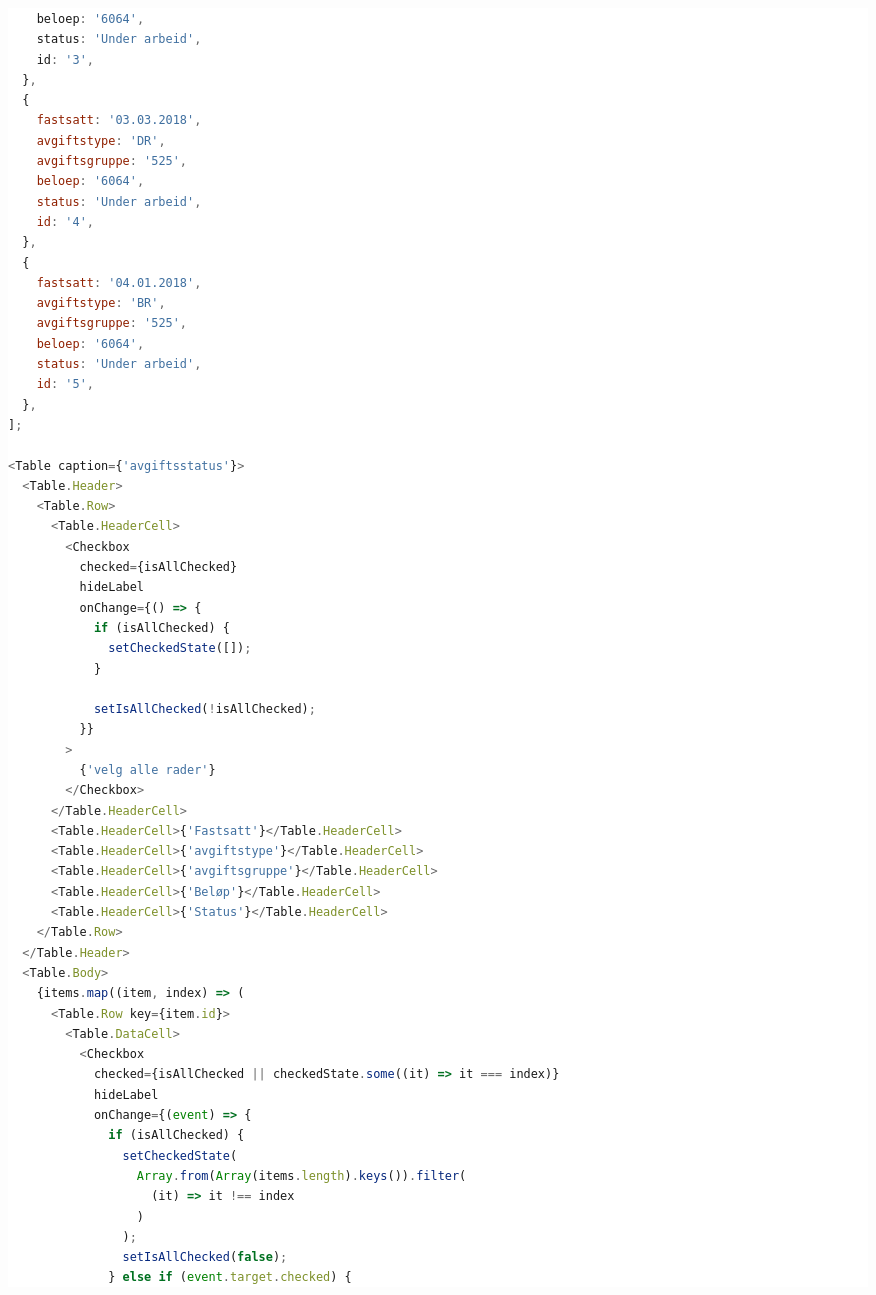 ```js static
    beloep: '6064',
    status: 'Under arbeid',
    id: '3',
  },
  {
    fastsatt: '03.03.2018',
    avgiftstype: 'DR',
    avgiftsgruppe: '525',
    beloep: '6064',
    status: 'Under arbeid',
    id: '4',
  },
  {
    fastsatt: '04.01.2018',
    avgiftstype: 'BR',
    avgiftsgruppe: '525',
    beloep: '6064',
    status: 'Under arbeid',
    id: '5',
  },
];

<Table caption={'avgiftsstatus'}>
  <Table.Header>
    <Table.Row>
      <Table.HeaderCell>
        <Checkbox
          checked={isAllChecked}
          hideLabel
          onChange={() => {
            if (isAllChecked) {
              setCheckedState([]);
            }

            setIsAllChecked(!isAllChecked);
          }}
        >
          {'velg alle rader'}
        </Checkbox>
      </Table.HeaderCell>
      <Table.HeaderCell>{'Fastsatt'}</Table.HeaderCell>
      <Table.HeaderCell>{'avgiftstype'}</Table.HeaderCell>
      <Table.HeaderCell>{'avgiftsgruppe'}</Table.HeaderCell>
      <Table.HeaderCell>{'Beløp'}</Table.HeaderCell>
      <Table.HeaderCell>{'Status'}</Table.HeaderCell>
    </Table.Row>
  </Table.Header>
  <Table.Body>
    {items.map((item, index) => (
      <Table.Row key={item.id}>
        <Table.DataCell>
          <Checkbox
            checked={isAllChecked || checkedState.some((it) => it === index)}
            hideLabel
            onChange={(event) => {
              if (isAllChecked) {
                setCheckedState(
                  Array.from(Array(items.length).keys()).filter(
                    (it) => it !== index
                  )
                );
                setIsAllChecked(false);
              } else if (event.target.checked) {
```